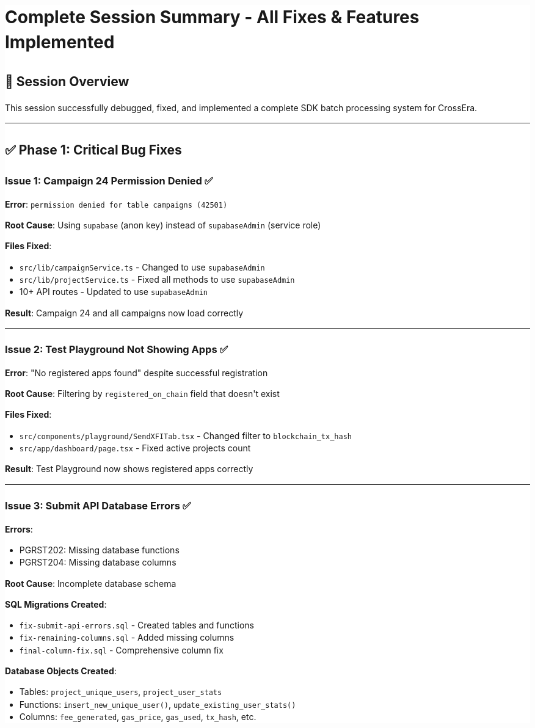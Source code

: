 # Complete Session Summary - All Fixes & Features Implemented

## 🎉 Session Overview

This session successfully debugged, fixed, and implemented a complete SDK batch processing system for CrossEra.

---

## ✅ Phase 1: Critical Bug Fixes

### **Issue 1: Campaign 24 Permission Denied** ✅
**Error**: `permission denied for table campaigns (42501)`

**Root Cause**: Using `supabase` (anon key) instead of `supabaseAdmin` (service role)

**Files Fixed**:
- `src/lib/campaignService.ts` - Changed to use `supabaseAdmin`
- `src/lib/projectService.ts` - Fixed all methods to use `supabaseAdmin`
- 10+ API routes - Updated to use `supabaseAdmin`

**Result**: Campaign 24 and all campaigns now load correctly

---

### **Issue 2: Test Playground Not Showing Apps** ✅
**Error**: "No registered apps found" despite successful registration

**Root Cause**: Filtering by `registered_on_chain` field that doesn't exist

**Files Fixed**:
- `src/components/playground/SendXFITab.tsx` - Changed filter to `blockchain_tx_hash`
- `src/app/dashboard/page.tsx` - Fixed active projects count

**Result**: Test Playground now shows registered apps correctly

---

### **Issue 3: Submit API Database Errors** ✅
**Errors**: 
- PGRST202: Missing database functions
- PGRST204: Missing database columns

**Root Cause**: Incomplete database schema

**SQL Migrations Created**:
- `fix-submit-api-errors.sql` - Created tables and functions
- `fix-remaining-columns.sql` - Added missing columns
- `final-column-fix.sql` - Comprehensive column fix

**Database Objects Created**:
- Tables: `project_unique_users`, `project_user_stats`
- Functions: `insert_new_unique_user()`, `update_existing_user_stats()`
- Columns: `fee_generated`, `gas_price`, `gas_used`, `tx_hash`, etc.
